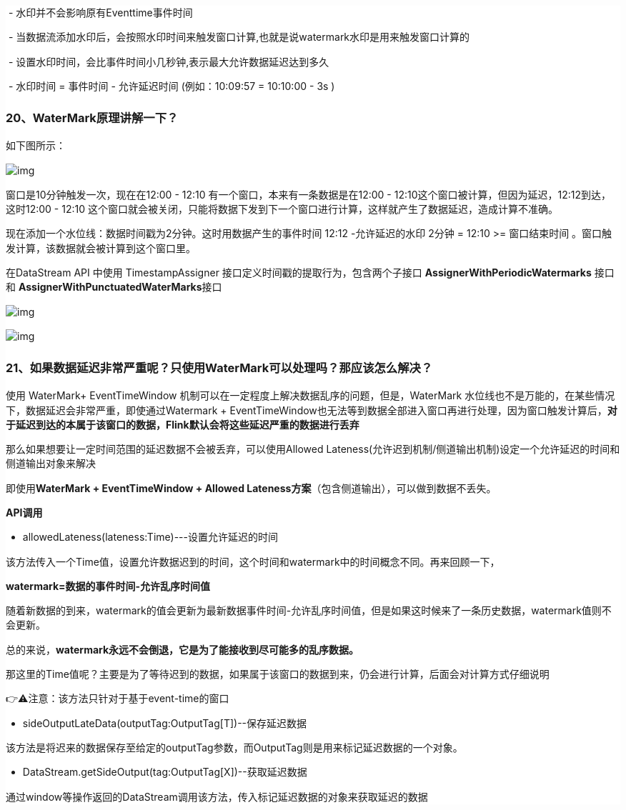 ​    \- 水印并不会影响原有Eventtime事件时间

​    \- 当数据流添加水印后，会按照水印时间来触发窗口计算,也就是说watermark水印是用来触发窗口计算的

​    \- 设置水印时间，会比事件时间小几秒钟,表示最大允许数据延迟达到多久

​    \- 水印时间 = 事件时间 - 允许延迟时间 (例如：10:09:57 = 10:10:00 - 3s )

### 20、WaterMark原理讲解一下？

如下图所示：

![img](https://oss-emcsprod-public.modb.pro/wechatSpider/modb_20210911_9bbd0a5e-1257-11ec-948d-00163e068ecd.png)

窗口是10分钟触发一次，现在在12:00 - 12:10 有一个窗口，本来有一条数据是在12:00 - 12:10这个窗口被计算，但因为延迟，12:12到达，这时12:00 - 12:10 这个窗口就会被关闭，只能将数据下发到下一个窗口进行计算，这样就产生了数据延迟，造成计算不准确。

现在添加一个水位线：数据时间戳为2分钟。这时用数据产生的事件时间 12:12 -允许延迟的水印 2分钟 = 12:10 >= 窗口结束时间 。窗口触发计算，该数据就会被计算到这个窗口里。

在DataStream  API 中使用 TimestampAssigner 接口定义时间戳的提取行为，包含两个子接口 **AssignerWithPeriodicWatermarks** 接口和 **AssignerWithPunctuatedWaterMarks**接口

![img](https://oss-emcsprod-public.modb.pro/wechatSpider/modb_20210911_9bdf8d5e-1257-11ec-948d-00163e068ecd.png)



![img](https://oss-emcsprod-public.modb.pro/wechatSpider/modb_20210911_9c01248c-1257-11ec-948d-00163e068ecd.png)

### 21、如果数据延迟非常严重呢？只使用WaterMark可以处理吗？那应该怎么解决？

使用 WaterMark+ EventTimeWindow 机制可以在一定程度上解决数据乱序的问题，但是，WaterMark 水位线也不是万能的，在某些情况下，数据延迟会非常严重，即使通过Watermark + EventTimeWindow也无法等到数据全部进入窗口再进行处理，因为窗口触发计算后，**对于延迟到达的本属于该窗口的数据，Flink默认会将这些延迟严重的数据进行丢弃**

那么如果想要让一定时间范围的延迟数据不会被丢弃，可以使用Allowed Lateness(允许迟到机制/侧道输出机制)设定一个允许延迟的时间和侧道输出对象来解决

即使用**WaterMark + EventTimeWindow + Allowed Lateness方案**（包含侧道输出），可以做到数据不丢失。

**API调用**

* allowedLateness(lateness:Time)---设置允许延迟的时间

该方法传入一个Time值，设置允许数据迟到的时间，这个时间和watermark中的时间概念不同。再来回顾一下，

**watermark=数据的事件时间-允许乱序时间值**

随着新数据的到来，watermark的值会更新为最新数据事件时间-允许乱序时间值，但是如果这时候来了一条历史数据，watermark值则不会更新。

总的来说，**watermark永远不会倒退，它是为了能接收到尽可能多的乱序数据。**

那这里的Time值呢？主要是为了等待迟到的数据，如果属于该窗口的数据到来，仍会进行计算，后面会对计算方式仔细说明

👉⚠注意：该方法只针对于基于event-time的窗口 

* sideOutputLateData(outputTag:OutputTag[T])--保存延迟数据

该方法是将迟来的数据保存至给定的outputTag参数，而OutputTag则是用来标记延迟数据的一个对象。

* DataStream.getSideOutput(tag:OutputTag[X])--获取延迟数据

通过window等操作返回的DataStream调用该方法，传入标记延迟数据的对象来获取延迟的数据
